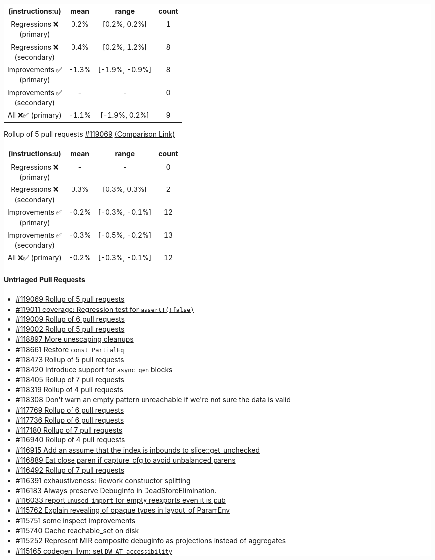 | (instructions:u)                   | mean  | range          | count |
|:----------------------------------:|:-----:|:--------------:|:-----:|
| Regressions ❌ <br /> (primary)    | 0.2%  | [0.2%, 0.2%]   | 1     |
| Regressions ❌ <br /> (secondary)  | 0.4%  | [0.2%, 1.2%]   | 8     |
| Improvements ✅ <br /> (primary)   | -1.3% | [-1.9%, -0.9%] | 8     |
| Improvements ✅ <br /> (secondary) | -     | -              | 0     |
| All ❌✅ (primary)                 | -1.1% | [-1.9%, 0.2%]  | 9     |


Rollup of 5 pull requests [#119069](https://github.com/rust-lang/rust/pull/119069) [(Comparison Link)](https://perf.rust-lang.org/compare.html?start=cda4736f1eaad8af6f49388baa9b7e480df8e329&end=e004adb5561b724ac18f5b24584648ca4e42b6ad&stat=instructions:u)

| (instructions:u)                   | mean  | range          | count |
|:----------------------------------:|:-----:|:--------------:|:-----:|
| Regressions ❌ <br /> (primary)    | -     | -              | 0     |
| Regressions ❌ <br /> (secondary)  | 0.3%  | [0.3%, 0.3%]   | 2     |
| Improvements ✅ <br /> (primary)   | -0.2% | [-0.3%, -0.1%] | 12    |
| Improvements ✅ <br /> (secondary) | -0.3% | [-0.5%, -0.2%] | 13    |
| All ❌✅ (primary)                 | -0.2% | [-0.3%, -0.1%] | 12    |


#### Untriaged Pull Requests

- [#119069 Rollup of 5 pull requests](https://github.com/rust-lang/rust/pull/119069)
- [#119011 coverage: Regression test for `assert!(!false)`](https://github.com/rust-lang/rust/pull/119011)
- [#119009 Rollup of 6 pull requests](https://github.com/rust-lang/rust/pull/119009)
- [#119002 Rollup of 5 pull requests](https://github.com/rust-lang/rust/pull/119002)
- [#118897 More unescaping cleanups](https://github.com/rust-lang/rust/pull/118897)
- [#118661 Restore `const PartialEq`](https://github.com/rust-lang/rust/pull/118661)
- [#118473 Rollup of 5 pull requests](https://github.com/rust-lang/rust/pull/118473)
- [#118420 Introduce support for `async gen` blocks](https://github.com/rust-lang/rust/pull/118420)
- [#118405 Rollup of 7 pull requests](https://github.com/rust-lang/rust/pull/118405)
- [#118319 Rollup of 4 pull requests](https://github.com/rust-lang/rust/pull/118319)
- [#118308 Don't warn an empty pattern unreachable if we're not sure the data is valid](https://github.com/rust-lang/rust/pull/118308)
- [#117769 Rollup of 6 pull requests](https://github.com/rust-lang/rust/pull/117769)
- [#117736 Rollup of 6 pull requests](https://github.com/rust-lang/rust/pull/117736)
- [#117180 Rollup of 7 pull requests](https://github.com/rust-lang/rust/pull/117180)
- [#116940 Rollup of 4 pull requests](https://github.com/rust-lang/rust/pull/116940)
- [#116915 Add an assume that the index is inbounds to slice::get_unchecked](https://github.com/rust-lang/rust/pull/116915)
- [#116889 Eat close paren if capture_cfg to avoid unbalanced parens](https://github.com/rust-lang/rust/pull/116889)
- [#116492 Rollup of 7 pull requests](https://github.com/rust-lang/rust/pull/116492)
- [#116391 exhaustiveness: Rework constructor splitting](https://github.com/rust-lang/rust/pull/116391)
- [#116183 Always preserve DebugInfo in DeadStoreElimination.](https://github.com/rust-lang/rust/pull/116183)
- [#116033 report `unused_import` for empty reexports even it is pub](https://github.com/rust-lang/rust/pull/116033)
- [#115762 Explain revealing of opaque types in layout_of ParamEnv](https://github.com/rust-lang/rust/pull/115762)
- [#115751 some inspect improvements](https://github.com/rust-lang/rust/pull/115751)
- [#115740 Cache reachable_set on disk](https://github.com/rust-lang/rust/pull/115740)
- [#115252 Represent MIR composite debuginfo as projections instead of aggregates](https://github.com/rust-lang/rust/pull/115252)
- [#115165 codegen_llvm: set `DW_AT_accessibility`](https://github.com/rust-lang/rust/pull/115165)